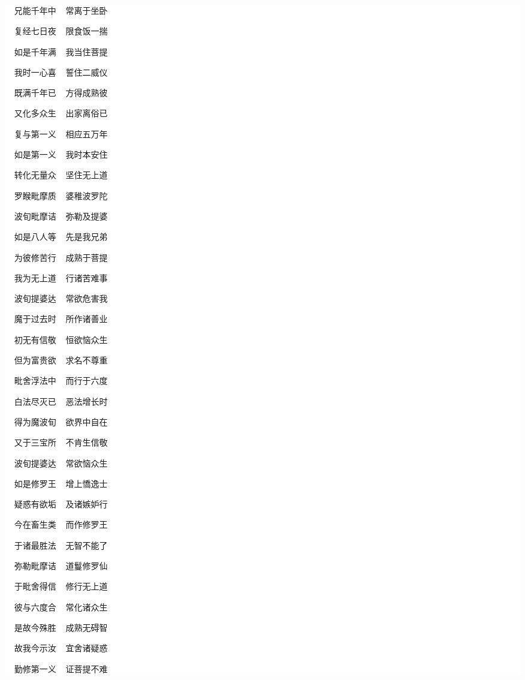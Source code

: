 &nbsp;&nbsp;&nbsp;&nbsp;兄能千年中&nbsp;&nbsp;&nbsp;&nbsp;常离于坐卧

&nbsp;&nbsp;&nbsp;&nbsp;复经七日夜&nbsp;&nbsp;&nbsp;&nbsp;限食饭一揣

&nbsp;&nbsp;&nbsp;&nbsp;如是千年满&nbsp;&nbsp;&nbsp;&nbsp;我当住菩提

&nbsp;&nbsp;&nbsp;&nbsp;我时一心喜&nbsp;&nbsp;&nbsp;&nbsp;誓住二威仪

&nbsp;&nbsp;&nbsp;&nbsp;既满千年已&nbsp;&nbsp;&nbsp;&nbsp;方得成熟彼

&nbsp;&nbsp;&nbsp;&nbsp;又化多众生&nbsp;&nbsp;&nbsp;&nbsp;出家离俗已

&nbsp;&nbsp;&nbsp;&nbsp;复与第一义&nbsp;&nbsp;&nbsp;&nbsp;相应五万年

&nbsp;&nbsp;&nbsp;&nbsp;如是第一义&nbsp;&nbsp;&nbsp;&nbsp;我时本安住

&nbsp;&nbsp;&nbsp;&nbsp;转化无量众&nbsp;&nbsp;&nbsp;&nbsp;坚住无上道

&nbsp;&nbsp;&nbsp;&nbsp;罗睺毗摩质&nbsp;&nbsp;&nbsp;&nbsp;婆稚波罗陀

&nbsp;&nbsp;&nbsp;&nbsp;波旬毗摩诘&nbsp;&nbsp;&nbsp;&nbsp;弥勒及提婆

&nbsp;&nbsp;&nbsp;&nbsp;如是八人等&nbsp;&nbsp;&nbsp;&nbsp;先是我兄弟

&nbsp;&nbsp;&nbsp;&nbsp;为彼修苦行&nbsp;&nbsp;&nbsp;&nbsp;成熟于菩提

&nbsp;&nbsp;&nbsp;&nbsp;我为无上道&nbsp;&nbsp;&nbsp;&nbsp;行诸苦难事

&nbsp;&nbsp;&nbsp;&nbsp;波旬提婆达&nbsp;&nbsp;&nbsp;&nbsp;常欲危害我

&nbsp;&nbsp;&nbsp;&nbsp;魔于过去时&nbsp;&nbsp;&nbsp;&nbsp;所作诸善业

&nbsp;&nbsp;&nbsp;&nbsp;初无有信敬&nbsp;&nbsp;&nbsp;&nbsp;恒欲恼众生

&nbsp;&nbsp;&nbsp;&nbsp;但为富贵欲&nbsp;&nbsp;&nbsp;&nbsp;求名不尊重

&nbsp;&nbsp;&nbsp;&nbsp;毗舍浮法中&nbsp;&nbsp;&nbsp;&nbsp;而行于六度

&nbsp;&nbsp;&nbsp;&nbsp;白法尽灭已&nbsp;&nbsp;&nbsp;&nbsp;恶法增长时

&nbsp;&nbsp;&nbsp;&nbsp;得为魔波旬&nbsp;&nbsp;&nbsp;&nbsp;欲界中自在

&nbsp;&nbsp;&nbsp;&nbsp;又于三宝所&nbsp;&nbsp;&nbsp;&nbsp;不肯生信敬

&nbsp;&nbsp;&nbsp;&nbsp;波旬提婆达&nbsp;&nbsp;&nbsp;&nbsp;常欲恼众生

&nbsp;&nbsp;&nbsp;&nbsp;如是修罗王&nbsp;&nbsp;&nbsp;&nbsp;增上憍逸士

&nbsp;&nbsp;&nbsp;&nbsp;疑惑有欲垢&nbsp;&nbsp;&nbsp;&nbsp;及诸嫉妒行

&nbsp;&nbsp;&nbsp;&nbsp;今在畜生类&nbsp;&nbsp;&nbsp;&nbsp;而作修罗王

&nbsp;&nbsp;&nbsp;&nbsp;于诸最胜法&nbsp;&nbsp;&nbsp;&nbsp;无智不能了

&nbsp;&nbsp;&nbsp;&nbsp;弥勒毗摩诘&nbsp;&nbsp;&nbsp;&nbsp;道鬘修罗仙

&nbsp;&nbsp;&nbsp;&nbsp;于毗舍得信&nbsp;&nbsp;&nbsp;&nbsp;修行无上道

&nbsp;&nbsp;&nbsp;&nbsp;彼与六度合&nbsp;&nbsp;&nbsp;&nbsp;常化诸众生

&nbsp;&nbsp;&nbsp;&nbsp;是故今殊胜&nbsp;&nbsp;&nbsp;&nbsp;成熟无碍智

&nbsp;&nbsp;&nbsp;&nbsp;故我今示汝&nbsp;&nbsp;&nbsp;&nbsp;宜舍诸疑惑

&nbsp;&nbsp;&nbsp;&nbsp;勤修第一义&nbsp;&nbsp;&nbsp;&nbsp;证菩提不难

